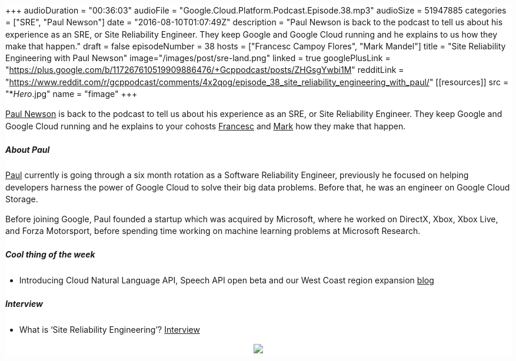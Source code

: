 +++
audioDuration = "00:36:03"
audioFile = "Google.Cloud.Platform.Podcast.Episode.38.mp3"
audioSize = 51947885
categories = ["SRE", "Paul Newson"]
date = "2016-08-10T01:07:49Z"
description = "Paul Newson is back to the podcast to tell us about his experience as an SRE, or Site Reliability Engineer. They keep Google and Google Cloud running and he explains to us how they make that happen."
draft = false
episodeNumber = 38
hosts = ["Francesc Campoy Flores", "Mark Mandel"]
title = "Site Reliability Engineering with Paul Newson"
image="/images/post/sre-land.png"
linked = true
googlePlusLink = "https://plus.google.com/b/117267610519909886476/+Gcppodcast/posts/ZHGsgYwbi1M"
redditLink = "https://www.reddit.com/r/gcppodcast/comments/4x2qog/episode_38_site_reliability_engineering_with_paul/"
[[resources]]
  src = "**Hero*.jpg"
  name = "fimage"
+++

[Paul Newson](https://twitter.com/newsons_nybbles) is back to the podcast to tell us about his
experience as an SRE, or Site Reliability Engineer. They keep Google and Google Cloud running
and he explains to your cohosts  [Francesc](https://twitter.com/francesc) and
[Mark](https://twitter.com/neurotic) how they make that happen.



##### About Paul

[Paul](https://twitter.com/newsons_nybbles) currently is going through a six month
rotation as a Software Reliability Engineer,
previously he focused on helping developers harness the power of Google Cloud
to solve their big data problems. Before that, he was an engineer on Google Cloud Storage.

Before joining Google, Paul founded a startup which was acquired by Microsoft, where he
worked on DirectX, Xbox, Xbox Live, and Forza Motorsport, before spending time working
on machine learning problems at Microsoft Research.

##### Cool thing of the week

- Introducing Cloud Natural Language API, Speech API open beta and our West Coast region expansion [blog](https://cloudplatform.googleblog.com/2016/07/the-latest-for-Cloud-customers-machine-learning-and-west-coast-expansion.html)

##### Interview

- What is ‘Site Reliability Engineering’? [Interview](https://landing.google.com/sre/interview/ben-treynor.html)

<div style="text-align: center">
  <img src="/images/post/sre-land.png" width="50%">
</div>
